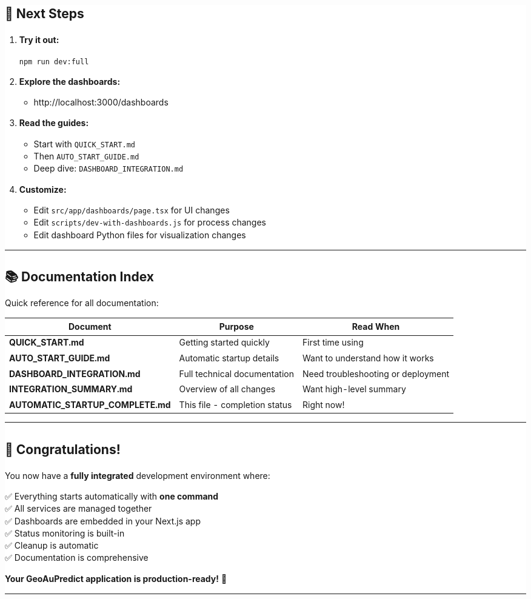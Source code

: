 ## 🚀 Next Steps

1. **Try it out:**
   ```bash
   npm run dev:full
   ```

2. **Explore the dashboards:**
   - http://localhost:3000/dashboards

3. **Read the guides:**
   - Start with `QUICK_START.md`
   - Then `AUTO_START_GUIDE.md`
   - Deep dive: `DASHBOARD_INTEGRATION.md`

4. **Customize:**
   - Edit `src/app/dashboards/page.tsx` for UI changes
   - Edit `scripts/dev-with-dashboards.js` for process changes
   - Edit dashboard Python files for visualization changes

---

## 📚 Documentation Index

Quick reference for all documentation:

| Document | Purpose | Read When |
|----------|---------|-----------|
| **QUICK_START.md** | Getting started quickly | First time using |
| **AUTO_START_GUIDE.md** | Automatic startup details | Want to understand how it works |
| **DASHBOARD_INTEGRATION.md** | Full technical documentation | Need troubleshooting or deployment |
| **INTEGRATION_SUMMARY.md** | Overview of all changes | Want high-level summary |
| **AUTOMATIC_STARTUP_COMPLETE.md** | This file - completion status | Right now! |

---

## 🎉 Congratulations!

You now have a **fully integrated** development environment where:

✅ Everything starts automatically with **one command**  
✅ All services are managed together  
✅ Dashboards are embedded in your Next.js app  
✅ Status monitoring is built-in  
✅ Cleanup is automatic  
✅ Documentation is comprehensive  

**Your GeoAuPredict application is production-ready!** 🚀

---
